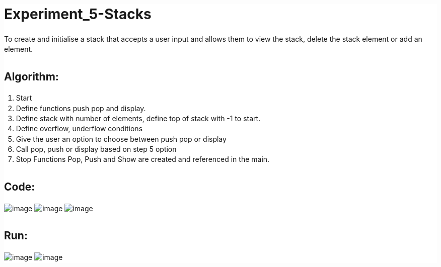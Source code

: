 # Experiment_5-Stacks
To create and initialise a stack that accepts a user input and allows them to view the stack, delete the stack element or add an element.
## Algorithm:
1. Start
2. Define functions push pop and display.
3. Define stack with number of elements, define top of stack with -1 to start.
4. Define overflow, underflow conditions
5. Give the user an option to choose between push pop or display
6. Call pop, push or display based on step 5 option
7. Stop
Functions Pop, Push and Show are created and referenced in the main.
## Code:
<img width="907" alt="image" src="https://user-images.githubusercontent.com/26576979/227753161-f839b387-fb6b-44cc-8274-954e0b43ec7d.png">
<img width="1189" alt="image" src="https://user-images.githubusercontent.com/26576979/227753178-0adf3d87-95c9-49b5-9aa8-590ecc71f1fd.png">
<img width="1135" alt="image" src="https://user-images.githubusercontent.com/26576979/227753190-df3075c4-2897-46d7-987b-ba7743c467a1.png">

## Run:
<img width="1425" alt="image" src="https://user-images.githubusercontent.com/26576979/227753240-8a016a4f-176c-45b8-a723-3afad22f3789.png">
<img width="1434" alt="image" src="https://user-images.githubusercontent.com/26576979/227753250-20d78cde-b445-4b87-9713-fd6b36d185be.png">
